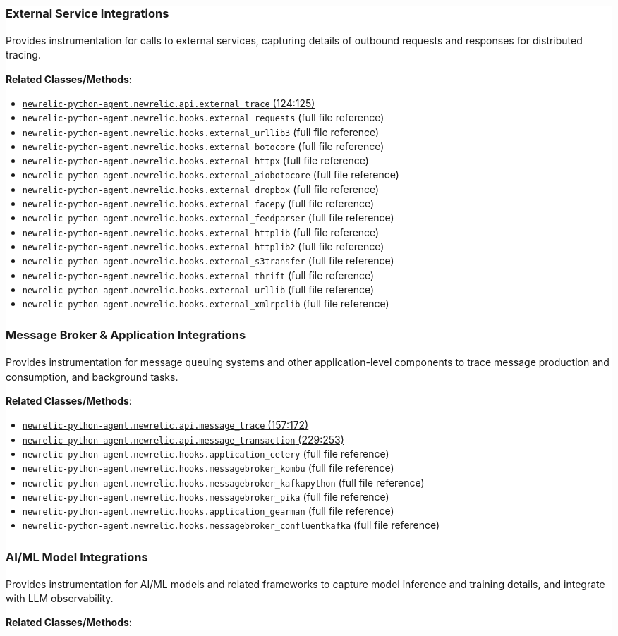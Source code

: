 
### External Service Integrations
Provides instrumentation for calls to external services, capturing details of outbound requests and responses for distributed tracing.


**Related Classes/Methods**:

- <a href="https://github.com/newrelic/newrelic-python-agent/blob/master/newrelic/api/external_trace.py#L124-L125" target="_blank" rel="noopener noreferrer">`newrelic-python-agent.newrelic.api.external_trace` (124:125)</a>
- `newrelic-python-agent.newrelic.hooks.external_requests` (full file reference)
- `newrelic-python-agent.newrelic.hooks.external_urllib3` (full file reference)
- `newrelic-python-agent.newrelic.hooks.external_botocore` (full file reference)
- `newrelic-python-agent.newrelic.hooks.external_httpx` (full file reference)
- `newrelic-python-agent.newrelic.hooks.external_aiobotocore` (full file reference)
- `newrelic-python-agent.newrelic.hooks.external_dropbox` (full file reference)
- `newrelic-python-agent.newrelic.hooks.external_facepy` (full file reference)
- `newrelic-python-agent.newrelic.hooks.external_feedparser` (full file reference)
- `newrelic-python-agent.newrelic.hooks.external_httplib` (full file reference)
- `newrelic-python-agent.newrelic.hooks.external_httplib2` (full file reference)
- `newrelic-python-agent.newrelic.hooks.external_s3transfer` (full file reference)
- `newrelic-python-agent.newrelic.hooks.external_thrift` (full file reference)
- `newrelic-python-agent.newrelic.hooks.external_urllib` (full file reference)
- `newrelic-python-agent.newrelic.hooks.external_xmlrpclib` (full file reference)


### Message Broker & Application Integrations
Provides instrumentation for message queuing systems and other application-level components to trace message production and consumption, and background tasks.


**Related Classes/Methods**:

- <a href="https://github.com/newrelic/newrelic-python-agent/blob/master/newrelic/api/message_trace.py#L157-L172" target="_blank" rel="noopener noreferrer">`newrelic-python-agent.newrelic.api.message_trace` (157:172)</a>
- <a href="https://github.com/newrelic/newrelic-python-agent/blob/master/newrelic/api/message_transaction.py#L229-L253" target="_blank" rel="noopener noreferrer">`newrelic-python-agent.newrelic.api.message_transaction` (229:253)</a>
- `newrelic-python-agent.newrelic.hooks.application_celery` (full file reference)
- `newrelic-python-agent.newrelic.hooks.messagebroker_kombu` (full file reference)
- `newrelic-python-agent.newrelic.hooks.messagebroker_kafkapython` (full file reference)
- `newrelic-python-agent.newrelic.hooks.messagebroker_pika` (full file reference)
- `newrelic-python-agent.newrelic.hooks.application_gearman` (full file reference)
- `newrelic-python-agent.newrelic.hooks.messagebroker_confluentkafka` (full file reference)


### AI/ML Model Integrations
Provides instrumentation for AI/ML models and related frameworks to capture model inference and training details, and integrate with LLM observability.


**Related Classes/Methods**:
